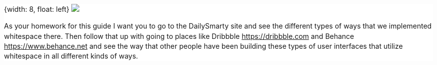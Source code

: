 {width: 8, float: left}
![](jordan.png)

As your homework for this guide I want you to go to the DailySmarty site and see the different types of ways that we implemented whitespace there. Then follow that up with going to places like Dribbble https://dribbble.com and Behance https://www.behance.net and see the way that other people have been building these types of user interfaces that utilize whitespace in all different kinds of ways.
